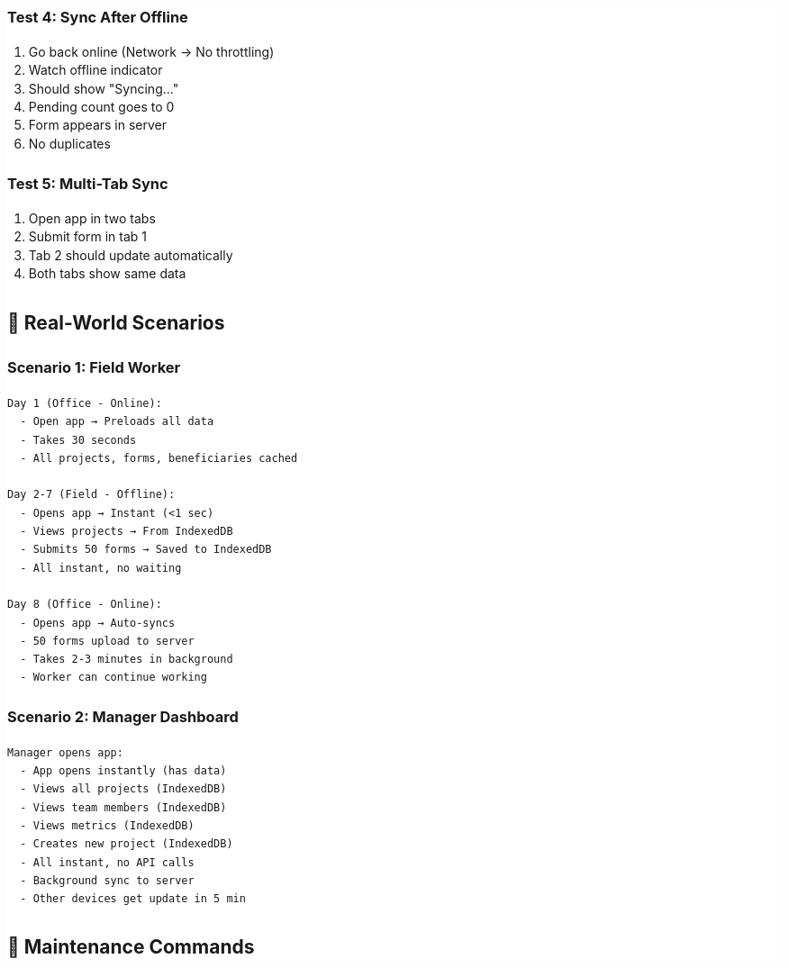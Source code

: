 ### Test 4: Sync After Offline
1. Go back online (Network → No throttling)
2. Watch offline indicator
3. Should show "Syncing..."
4. Pending count goes to 0
5. Form appears in server
6. No duplicates

### Test 5: Multi-Tab Sync
1. Open app in two tabs
2. Submit form in tab 1
3. Tab 2 should update automatically
4. Both tabs show same data

## 📱 Real-World Scenarios

### Scenario 1: Field Worker
```
Day 1 (Office - Online):
  - Open app → Preloads all data
  - Takes 30 seconds
  - All projects, forms, beneficiaries cached

Day 2-7 (Field - Offline):
  - Opens app → Instant (<1 sec)
  - Views projects → From IndexedDB
  - Submits 50 forms → Saved to IndexedDB
  - All instant, no waiting

Day 8 (Office - Online):
  - Opens app → Auto-syncs
  - 50 forms upload to server
  - Takes 2-3 minutes in background
  - Worker can continue working
```

### Scenario 2: Manager Dashboard
```
Manager opens app:
  - App opens instantly (has data)
  - Views all projects (IndexedDB)
  - Views team members (IndexedDB)
  - Views metrics (IndexedDB)
  - Creates new project (IndexedDB)
  - All instant, no API calls
  - Background sync to server
  - Other devices get update in 5 min
```

## 🔧 Maintenance Commands
